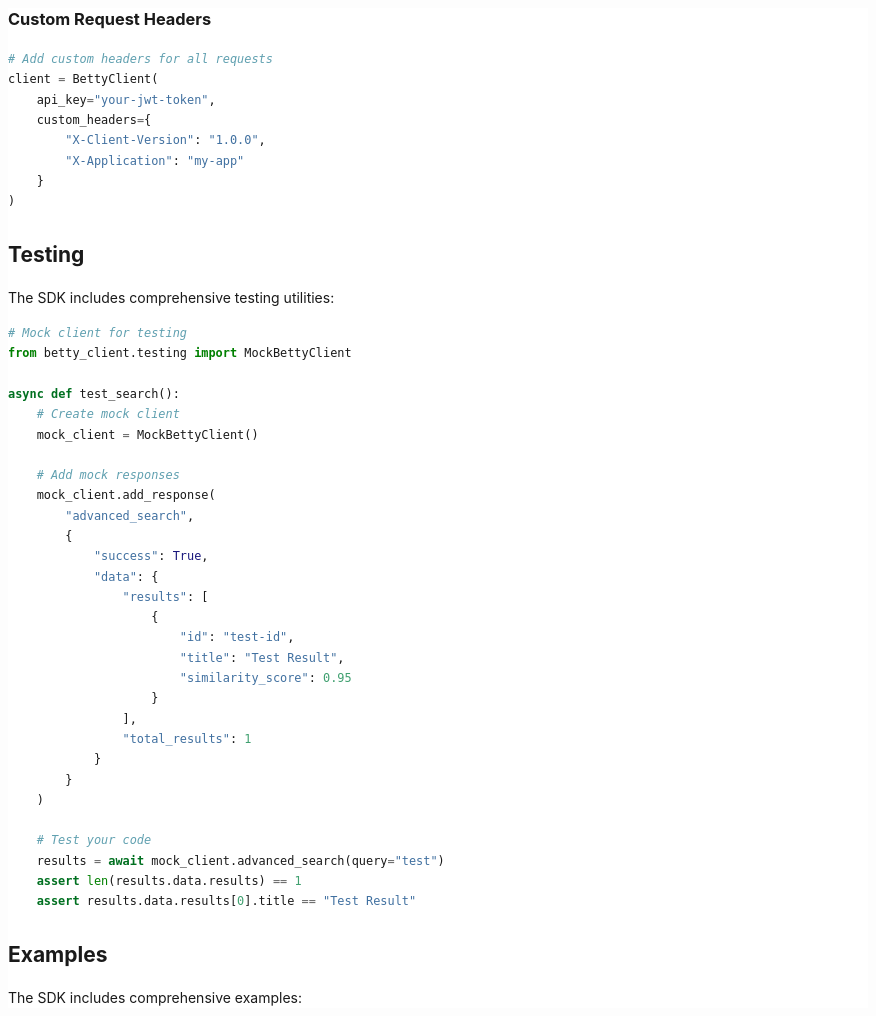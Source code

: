 ### Custom Request Headers

```python
# Add custom headers for all requests
client = BettyClient(
    api_key="your-jwt-token",
    custom_headers={
        "X-Client-Version": "1.0.0",
        "X-Application": "my-app"
    }
)
```

## Testing

The SDK includes comprehensive testing utilities:

```python
# Mock client for testing
from betty_client.testing import MockBettyClient

async def test_search():
    # Create mock client
    mock_client = MockBettyClient()
    
    # Add mock responses
    mock_client.add_response(
        "advanced_search",
        {
            "success": True,
            "data": {
                "results": [
                    {
                        "id": "test-id",
                        "title": "Test Result",
                        "similarity_score": 0.95
                    }
                ],
                "total_results": 1
            }
        }
    )
    
    # Test your code
    results = await mock_client.advanced_search(query="test")
    assert len(results.data.results) == 1
    assert results.data.results[0].title == "Test Result"
```

## Examples

The SDK includes comprehensive examples:
